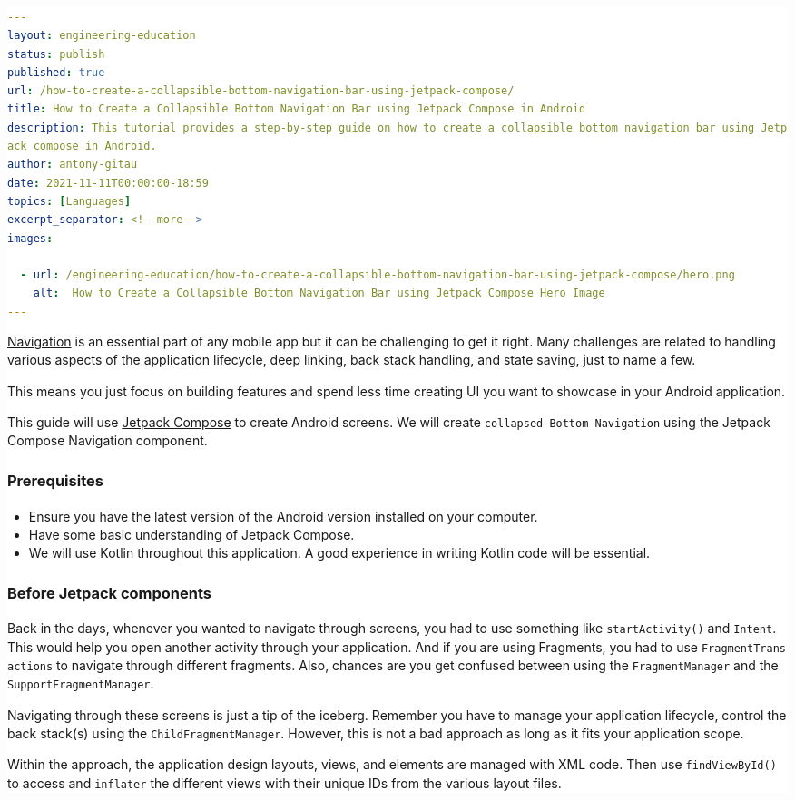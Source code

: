 ```yaml
---
layout: engineering-education
status: publish
published: true
url: /how-to-create-a-collapsible-bottom-navigation-bar-using-jetpack-compose/
title: How to Create a Collapsible Bottom Navigation Bar using Jetpack Compose in Android
description: This tutorial provides a step-by-step guide on how to create a collapsible bottom navigation bar using Jetpack compose in Android.
author: antony-gitau
date: 2021-11-11T00:00:00-18:59
topics: [Languages]
excerpt_separator: <!--more-->
images:

  - url: /engineering-education/how-to-create-a-collapsible-bottom-navigation-bar-using-jetpack-compose/hero.png
    alt:  How to Create a Collapsible Bottom Navigation Bar using Jetpack Compose Hero Image
---
```

[Navigation](https://developer.android.com/guide/navigation) is an essential part of any mobile app but it can be challenging to get it right. Many challenges are related to handling various aspects of the application lifecycle, deep linking, back stack handling, and state saving, just to name a few.

This means you just focus on building features and spend less time creating UI you want to showcase in your Android application.

This guide will use [Jetpack Compose](/engineering-education/getting-started-with-jetpack-compose-in-android/) to create Android screens. We will create `collapsed Bottom Navigation` using the Jetpack Compose Navigation component.  

### Prerequisites
- Ensure you have the latest version of the Android version installed on your computer.
- Have some basic understanding of [Jetpack Compose](https://developer.android.com/jetpack/getting-started).
- We will use Kotlin throughout this application. A good experience in writing Kotlin code will be essential.

### Before Jetpack components
Back in the days, whenever you wanted to navigate through screens, you had to use something like `startActivity()` and `Intent`. This would help you open another activity through your application. And if you are using Fragments, you had to use `FragmentTransactions` to navigate through different fragments. Also, chances are you get confused between using the `FragmentManager` and the `SupportFragmentManager`.

Navigating through these screens is just a tip of the iceberg. Remember you have to manage your application lifecycle, control the back stack(s) using the `ChildFragmentManager`. However, this is not a bad approach as long as it fits your application scope.

Within the approach, the application design layouts, views, and elements are managed with XML code. Then use `findViewById()` to access and `inflater` the different views with their unique IDs from the various layout files.
